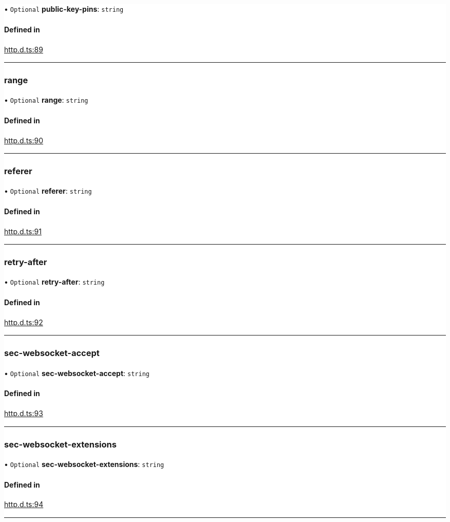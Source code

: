 • `Optional` **public-key-pins**: `string`

#### Defined in

[http.d.ts:89](https://github.com/goodcodedev/bun-types/blob/8bd1b3a/http.d.ts#L89)

___

### range

• `Optional` **range**: `string`

#### Defined in

[http.d.ts:90](https://github.com/goodcodedev/bun-types/blob/8bd1b3a/http.d.ts#L90)

___

### referer

• `Optional` **referer**: `string`

#### Defined in

[http.d.ts:91](https://github.com/goodcodedev/bun-types/blob/8bd1b3a/http.d.ts#L91)

___

### retry-after

• `Optional` **retry-after**: `string`

#### Defined in

[http.d.ts:92](https://github.com/goodcodedev/bun-types/blob/8bd1b3a/http.d.ts#L92)

___

### sec-websocket-accept

• `Optional` **sec-websocket-accept**: `string`

#### Defined in

[http.d.ts:93](https://github.com/goodcodedev/bun-types/blob/8bd1b3a/http.d.ts#L93)

___

### sec-websocket-extensions

• `Optional` **sec-websocket-extensions**: `string`

#### Defined in

[http.d.ts:94](https://github.com/goodcodedev/bun-types/blob/8bd1b3a/http.d.ts#L94)

___
